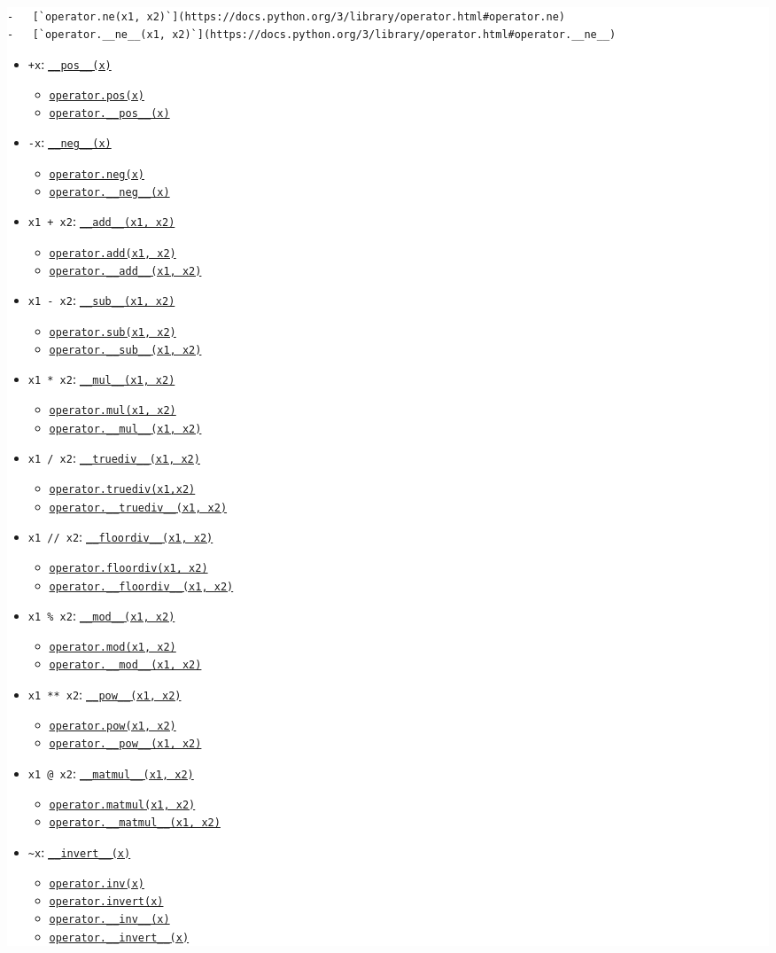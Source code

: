     -   [`operator.ne(x1, x2)`](https://docs.python.org/3/library/operator.html#operator.ne)
    -   [`operator.__ne__(x1, x2)`](https://docs.python.org/3/library/operator.html#operator.__ne__)

-   `+x`: [`__pos__(x)`](#__pos__x-)

    -   [`operator.pos(x)`](https://docs.python.org/3/library/operator.html#operator.pos)
    -   [`operator.__pos__(x)`](https://docs.python.org/3/library/operator.html#operator.__pos__)

-   `-x`: [`__neg__(x)`](#__neg__x-)

    -   [`operator.neg(x)`](https://docs.python.org/3/library/operator.html#operator.neg)
    -   [`operator.__neg__(x)`](https://docs.python.org/3/library/operator.html#operator.__neg__)

-   `x1 + x2`: [`__add__(x1, x2)`](#__add__x1-x2-)

    -   [`operator.add(x1, x2)`](https://docs.python.org/3/library/operator.html#operator.add)
    -   [`operator.__add__(x1, x2)`](https://docs.python.org/3/library/operator.html#operator.__add__)

-   `x1 - x2`: [`__sub__(x1, x2)`](#__sub__x1-x2-)

    -   [`operator.sub(x1, x2)`](https://docs.python.org/3/library/operator.html#operator.sub)
    -   [`operator.__sub__(x1, x2)`](https://docs.python.org/3/library/operator.html#operator.__sub__)

-   `x1 * x2`: [`__mul__(x1, x2)`](#__mul__x1-x2-)

    -   [`operator.mul(x1, x2)`](https://docs.python.org/3/library/operator.html#operator.mul)
    -   [`operator.__mul__(x1, x2)`](https://docs.python.org/3/library/operator.html#operator.__mul__)

-   `x1 / x2`: [`__truediv__(x1, x2)`](#__truediv__x1-x2-)

    -   [`operator.truediv(x1,x2)`](https://docs.python.org/3/library/operator.html#operator.truediv)
    -   [`operator.__truediv__(x1, x2)`](https://docs.python.org/3/library/operator.html#operator.__truediv__)

-   `x1 // x2`: [`__floordiv__(x1, x2)`](#__floordiv__x1-x2-)

    -   [`operator.floordiv(x1, x2)`](https://docs.python.org/3/library/operator.html#operator.floordiv)
    -   [`operator.__floordiv__(x1, x2)`](https://docs.python.org/3/library/operator.html#operator.__floordiv__)

-   `x1 % x2`: [`__mod__(x1, x2)`](#__mod__x1-x2-)

    -   [`operator.mod(x1, x2)`](https://docs.python.org/3/library/operator.html#operator.mod)
    -   [`operator.__mod__(x1, x2)`](https://docs.python.org/3/library/operator.html#operator.__mod__)

-   `x1 ** x2`: [`__pow__(x1, x2)`](#__pow__x1-x2-)

    -   [`operator.pow(x1, x2)`](https://docs.python.org/3/library/operator.html#operator.pow)
    -   [`operator.__pow__(x1, x2)`](https://docs.python.org/3/library/operator.html#operator.__pow__)

-   `x1 @ x2`: [`__matmul__(x1, x2)`](#__matmul__x1-x2-)

    -   [`operator.matmul(x1, x2)`](https://docs.python.org/3/library/operator.html#operator.matmul)
    -   [`operator.__matmul__(x1, x2)`](https://docs.python.org/3/library/operator.html#operator.__matmul__)

-   `~x`: [`__invert__(x)`](#__invert__x-)

    -   [`operator.inv(x)`](https://docs.python.org/3/library/operator.html#operator.inv)
    -   [`operator.invert(x)`](https://docs.python.org/3/library/operator.html#operator.invert)
    -   [`operator.__inv__(x)`](https://docs.python.org/3/library/operator.html#operator.__inv__)
    -   [`operator.__invert__(x)`](https://docs.python.org/3/library/operator.html#operator.__invert__)
